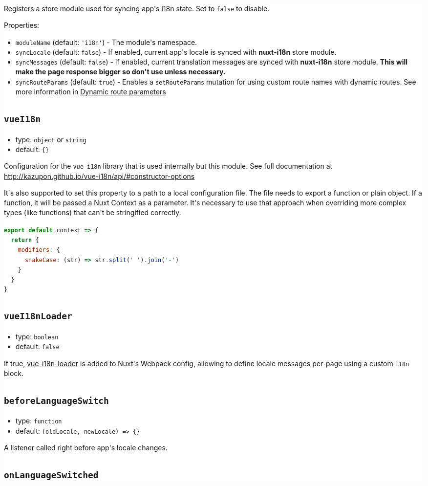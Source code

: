 Registers a store module used for syncing app's i18n state. Set to `false` to disable.

Properties:
- `moduleName` (default: `'i18n'`) - The module's namespace.
- `syncLocale` (default: `false`) - If enabled, current app's locale is synced with **nuxt-i18n** store module.
- `syncMessages` (default: `false`) - If enabled, current translation messages are synced with **nuxt-i18n** store module. **This will make the page response bigger so don't use unless necessary.**
- `syncRouteParams` (default: `true`) - Enables a `setRouteParams` mutation for using custom route names with dynamic routes. See more information in [Dynamic route parameters](/lang-switcher#dynamic-route-parameters)

## `vueI18n`

- type: `object` or `string`
- default: `{}`

Configuration for the `vue-i18n` library that is used internally but this module. See full documentation at http://kazupon.github.io/vue-i18n/api/#constructor-options

<alert type="info">

It's also supported to set this property to a path to a local configuration file. The file needs to export a function or plain object. If a function, it will be passed a Nuxt Context as a parameter. It's necessary to use that approach when overriding more complex types (like functions) that can't be stringified correctly.

```js {}[~/plugins/vue-i18n.js]
export default context => {
  return {
    modifiers: {
      snakeCase: (str) => str.split(' ').join('-')
    }
  }
}
```

</alert>

## `vueI18nLoader`

- type: `boolean`
- default: `false`

If true, [vue-i18n-loader](https://github.com/intlify/vue-i18n-loader) is added to Nuxt's Webpack config, allowing to define locale messages per-page using a custom `i18n` block.

## `beforeLanguageSwitch`

- type: `function`
- default: `(oldLocale, newLocale) => {}`

A listener called right before app's locale changes.

## `onLanguageSwitched`
